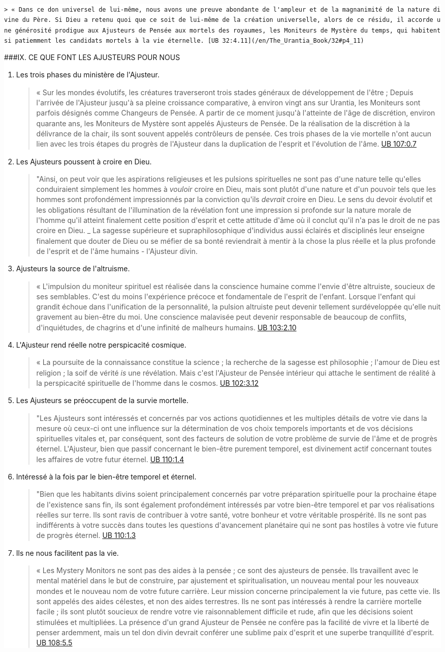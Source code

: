 	> « Dans ce don universel de lui-même, nous avons une preuve abondante de l'ampleur et de la magnanimité de la nature divine du Père. Si Dieu a retenu quoi que ce soit de lui-même de la création universelle, alors de ce résidu, il accorde une générosité prodigue aux Ajusteurs de Pensée aux mortels des royaumes, les Moniteurs de Mystère du temps, qui habitent si patiemment les candidats mortels à la vie éternelle. [UB 32:4.11](/en/The_Urantia_Book/32#p4_11)

###IX. CE QUE FONT LES AJUSTEURS POUR NOUS

1. Les trois phases du ministère de l'Ajusteur.
	> « Sur les mondes évolutifs, les créatures traverseront trois stades généraux de développement de l'être ; Depuis l'arrivée de l'Ajusteur jusqu'à sa pleine croissance comparative, à environ vingt ans sur Urantia, les Moniteurs sont parfois désignés comme Changeurs de Pensée. A partir de ce moment jusqu'à l'atteinte de l'âge de discrétion, environ quarante ans, les Moniteurs de Mystère sont appelés Ajusteurs de Pensée. De la réalisation de la discrétion à la délivrance de la chair, ils sont souvent appelés contrôleurs de pensée. Ces trois phases de la vie mortelle n'ont aucun lien avec les trois étapes du progrès de l'Ajusteur dans la duplication de l'esprit et l'évolution de l'âme. [UB 107:0.7](/en/The_Urantia_Book/107#p0_7) 
2. Les Ajusteurs poussent à croire en Dieu.
	> "Ainsi, on peut voir que les aspirations religieuses et les pulsions spirituelles ne sont pas d'une nature telle qu'elles conduiraient simplement les hommes à _vouloir_ croire en Dieu, mais sont plutôt d'une nature et d'un pouvoir tels que les hommes sont profondément impressionnés par la conviction qu'ils _devrait_ croire en Dieu. Le sens du devoir évolutif et les obligations résultant de l'illumination de la révélation font une impression si profonde sur la nature morale de l'homme qu'il atteint finalement cette position d'esprit et cette attitude d'âme où il conclut qu'il n'a pas le droit de ne pas croire en Dieu. _ La sagesse supérieure et supraphilosophique d'individus aussi éclairés et disciplinés leur enseigne finalement que douter de Dieu ou se méfier de sa bonté reviendrait à mentir à la chose la plus réelle et la plus profonde de l'esprit et de l'âme humains - l'Ajusteur divin.
3. Ajusteurs la source de l'altruisme.
	> « L'impulsion du moniteur spirituel est réalisée dans la conscience humaine comme l'envie d'être altruiste, soucieux de ses semblables. C'est du moins l'expérience précoce et fondamentale de l'esprit de l'enfant. Lorsque l'enfant qui grandit échoue dans l'unification de la personnalité, la pulsion altruiste peut devenir tellement surdéveloppée qu'elle nuit gravement au bien-être du moi. Une conscience malavisée peut devenir responsable de beaucoup de conflits, d'inquiétudes, de chagrins et d'une infinité de malheurs humains. [UB 103:2.10](/en/The_Urantia_Book/103#p2_10)
4. L'Ajusteur rend réelle notre perspicacité cosmique.
	> « La poursuite de la connaissance constitue la science ; la recherche de la sagesse est philosophie ; l'amour de Dieu est religion ; la soif de vérité _is_ une révélation. Mais c'est l'Ajusteur de Pensée intérieur qui attache le sentiment de réalité à la perspicacité spirituelle de l'homme dans le cosmos. [UB 102:3.12](/en/The_Urantia_Book/102#p3_12)
5. Les Ajusteurs se préoccupent de la survie mortelle.
	> "Les Ajusteurs sont intéressés et concernés par vos actions quotidiennes et les multiples détails de votre vie dans la mesure où ceux-ci ont une influence sur la détermination de vos choix temporels importants et de vos décisions spirituelles vitales et, par conséquent, sont des facteurs de solution de votre problème de survie de l'âme et de progrès éternel. L'Ajusteur, bien que passif concernant le bien-être purement temporel, est divinement actif concernant toutes les affaires de votre futur éternel. [UB 110:1.4](/en/The_Urantia_Book/110#p1_4)
6. Intéressé à la fois par le bien-être temporel et éternel.
	> "Bien que les habitants divins soient principalement concernés par votre préparation spirituelle pour la prochaine étape de l'existence sans fin, ils sont également profondément intéressés par votre bien-être temporel et par vos réalisations réelles sur terre. Ils sont ravis de contribuer à votre santé, votre bonheur et votre véritable prospérité. Ils ne sont pas indifférents à votre succès dans toutes les questions d'avancement planétaire qui ne sont pas hostiles à votre vie future de progrès éternel. [UB 110:1.3](/en/The_Urantia_Book/110#p1_3)
7. Ils ne nous facilitent pas la vie.
	> « Les Mystery Monitors ne sont pas des aides à la pensée ; ce sont des ajusteurs de pensée. Ils travaillent avec le mental matériel dans le but de construire, par ajustement et spiritualisation, un nouveau mental pour les nouveaux mondes et le nouveau nom de votre future carrière. Leur mission concerne principalement la vie future, pas cette vie. Ils sont appelés des aides célestes, et non des aides terrestres. Ils ne sont pas intéressés à rendre la carrière mortelle facile ; ils sont plutôt soucieux de rendre votre vie raisonnablement difficile et rude, afin que les décisions soient stimulées et multipliées. La présence d'un grand Ajusteur de Pensée ne confère pas la facilité de vivre et la liberté de penser ardemment, mais un tel don divin devrait conférer une sublime paix d'esprit et une superbe tranquillité d'esprit. [UB 108:5.5](/en/The_Urantia_Book/108#p5_5)